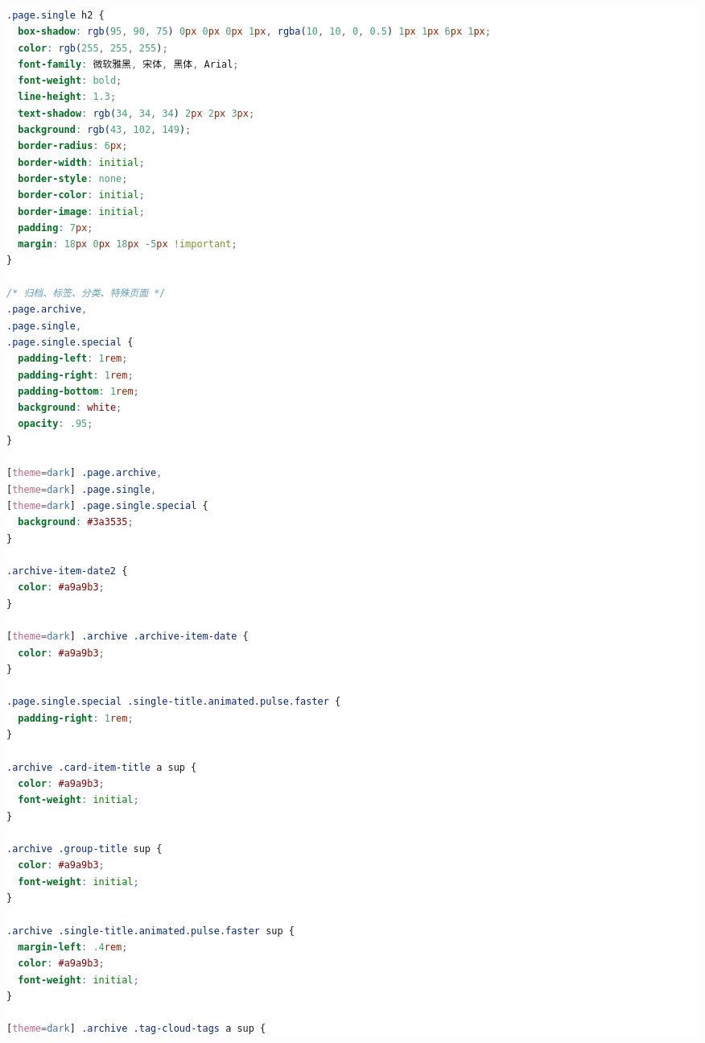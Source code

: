 ```scss
.page.single h2 {
  box-shadow: rgb(95, 90, 75) 0px 0px 0px 1px, rgba(10, 10, 0, 0.5) 1px 1px 6px 1px;
  color: rgb(255, 255, 255);
  font-family: 微软雅黑, 宋体, 黑体, Arial;
  font-weight: bold;
  line-height: 1.3;
  text-shadow: rgb(34, 34, 34) 2px 2px 3px;
  background: rgb(43, 102, 149);
  border-radius: 6px;
  border-width: initial;
  border-style: none;
  border-color: initial;
  border-image: initial;
  padding: 7px;
  margin: 18px 0px 18px -5px !important;
}

/* 归档、标签、分类、特殊页面 */
.page.archive,
.page.single,
.page.single.special {
  padding-left: 1rem;
  padding-right: 1rem;
  padding-bottom: 1rem;
  background: white;
  opacity: .95;
}

[theme=dark] .page.archive,
[theme=dark] .page.single,
[theme=dark] .page.single.special {
  background: #3a3535;
}

.archive-item-date2 {
  color: #a9a9b3;
}

[theme=dark] .archive .archive-item-date {
  color: #a9a9b3;
}

.page.single.special .single-title.animated.pulse.faster {
  padding-right: 1rem;
}

.archive .card-item-title a sup {
  color: #a9a9b3;
  font-weight: initial;
}

.archive .group-title sup {
  color: #a9a9b3;
  font-weight: initial;
}

.archive .single-title.animated.pulse.faster sup {
  margin-left: .4rem;
  color: #a9a9b3;
  font-weight: initial;
}

[theme=dark] .archive .tag-cloud-tags a sup {
```